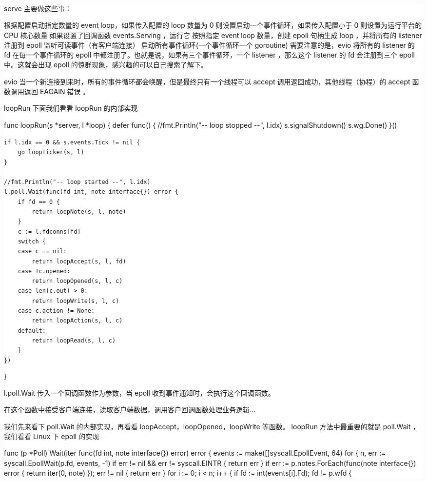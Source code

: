  
serve 主要做这些事：

根据配置启动指定数量的 event loop，如果传入配置的 loop 数量为 0 则设置启动一个事件循环，如果传入配置小于 0 则设置为运行平台的 CPU 核心数量
如果设置了回调函数 events.Serving ，运行它
按照指定 event loop 数量，创建 epoll 句柄生成 loop ，并将所有的 listener 注册到 epoll 监听可读事件（有客户端连接）
启动所有事件循环(一个事件循环一个 goroutine)
需要注意的是，evio 将所有的 listener 的 fd 在每一个事件循环的 epoll 中都注册了。也就是说，如果有三个事件循环，一个 listener ，那么这个 listener 的 fd 会注册到三个 epoll 中。这就会出现 epoll 的惊群现象，感兴趣的可以自己搜索了解下。

evio 当一个新连接到来时，所有的事件循环都会唤醒，但是最终只有一个线程可以 accept 调用返回成功，其他线程（协程）的 accept 函数调用返回 EAGAIN 错误 。

loopRun
下面我们看看 loopRun 的内部实现

func loopRun(s *server, l *loop) {
	defer func() {
		//fmt.Println("-- loop stopped --", l.idx)
		s.signalShutdown()
		s.wg.Done()
	}()

	if l.idx == 0 && s.events.Tick != nil {
		go loopTicker(s, l)
	}

	//fmt.Println("-- loop started --", l.idx)
	l.poll.Wait(func(fd int, note interface{}) error {
		if fd == 0 {
			return loopNote(s, l, note)
		}
		c := l.fdconns[fd]
		switch {
		case c == nil:
			return loopAccept(s, l, fd)
		case !c.opened:
			return loopOpened(s, l, c)
		case len(c.out) > 0:
			return loopWrite(s, l, c)
		case c.action != None:
			return loopAction(s, l, c)
		default:
			return loopRead(s, l, c)
		}
	})
}

 
l.poll.Wait 传入一个回调函数作为参数，当 epoll 收到事件通知时，会执行这个回调函数。

在这个函数中接受客户端连接，读取客户端数据，调用客户回调函数处理业务逻辑...

我们先来看下 poll.Wait 的内部实现，再看看 loopAccept，loopOpened，loopWrite 等函数。
loopRun 方法中最重要的就是 poll.Wait ，我们看看 Linux 下 epoll 的实现

func (p *Poll) Wait(iter func(fd int, note interface{}) error) error {
	events := make([]syscall.EpollEvent, 64)
	for {
		n, err := syscall.EpollWait(p.fd, events, -1)
		if err != nil && err != syscall.EINTR {
			return err
		}
		if err := p.notes.ForEach(func(note interface{}) error {
			return iter(0, note)
		}); err != nil {
			return err
		}
		for i := 0; i < n; i++ {
			if fd := int(events[i].Fd); fd != p.wfd {